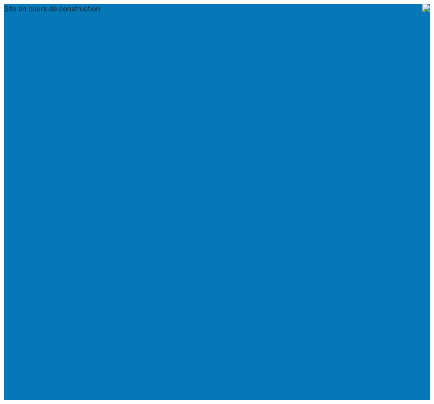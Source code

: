 <!DOCTYPE html>
<html>
<head>
	<meta charset="utf-8">
	<meta name="viewport" content="width=device-width, initial-scale=1">
	<title>Epreuves du monde</title>
</head>
<body style="background: #0678b7;">
<?php include("pap.php"); ?>
	<div style="float: right;">
		<img src="Images/image1.png">
	</div>
	<div style="float: left;">Site en cours de construction</div>
	<div style="width: 100%; height: 800px;"></div>
</body>
		<?php include("footer.php"); ?>
</html>
